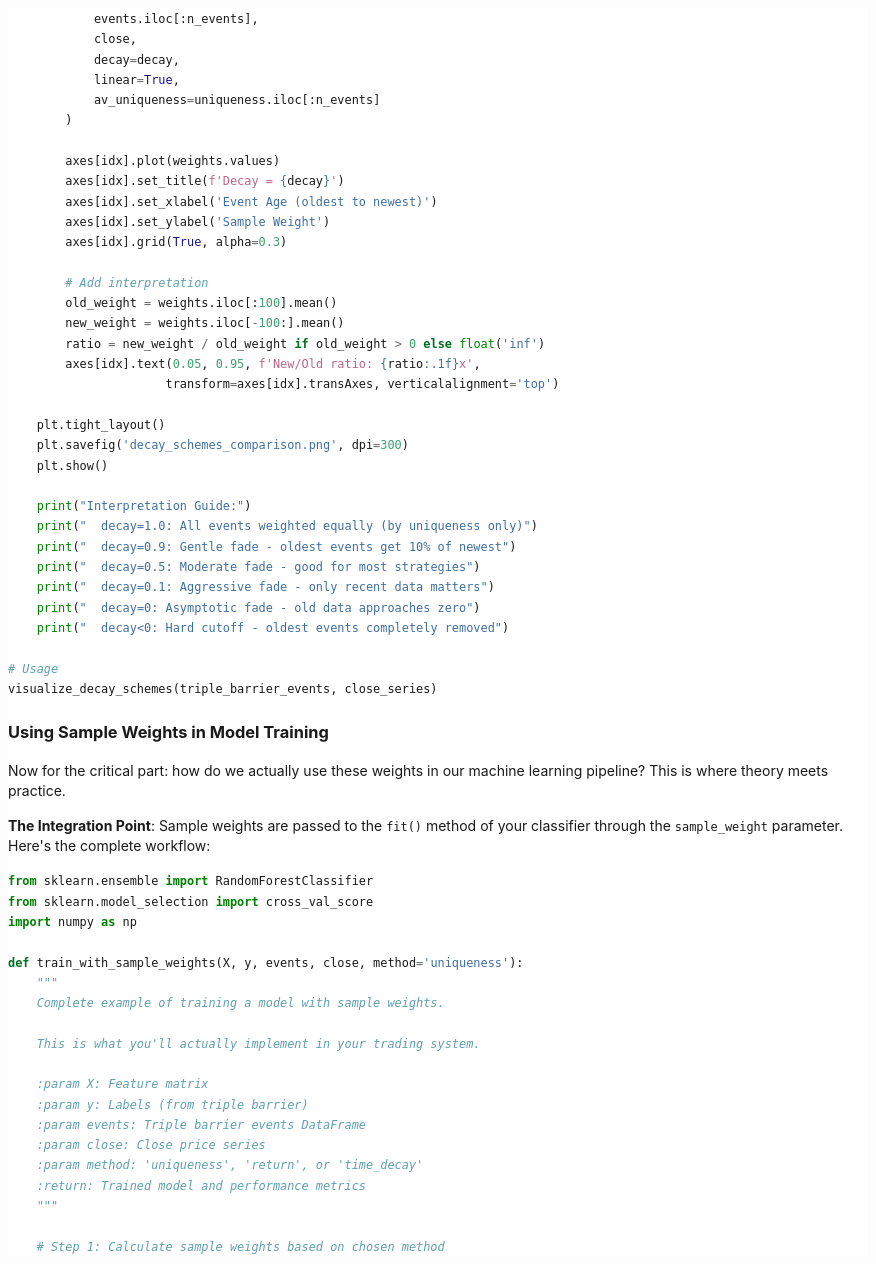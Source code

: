 ```python
            events.iloc[:n_events], 
            close, 
            decay=decay, 
            linear=True,
            av_uniqueness=uniqueness.iloc[:n_events]
        )
        
        axes[idx].plot(weights.values)
        axes[idx].set_title(f'Decay = {decay}')
        axes[idx].set_xlabel('Event Age (oldest to newest)')
        axes[idx].set_ylabel('Sample Weight')
        axes[idx].grid(True, alpha=0.3)
        
        # Add interpretation
        old_weight = weights.iloc[:100].mean()
        new_weight = weights.iloc[-100:].mean()
        ratio = new_weight / old_weight if old_weight > 0 else float('inf')
        axes[idx].text(0.05, 0.95, f'New/Old ratio: {ratio:.1f}x',
                      transform=axes[idx].transAxes, verticalalignment='top')
    
    plt.tight_layout()
    plt.savefig('decay_schemes_comparison.png', dpi=300)
    plt.show()
    
    print("Interpretation Guide:")
    print("  decay=1.0: All events weighted equally (by uniqueness only)")
    print("  decay=0.9: Gentle fade - oldest events get 10% of newest")
    print("  decay=0.5: Moderate fade - good for most strategies")
    print("  decay=0.1: Aggressive fade - only recent data matters")
    print("  decay=0: Asymptotic fade - old data approaches zero")
    print("  decay<0: Hard cutoff - oldest events completely removed")

# Usage
visualize_decay_schemes(triple_barrier_events, close_series)
```

### Using Sample Weights in Model Training

Now for the critical part: how do we actually use these weights in our machine learning pipeline? This is where theory meets practice.

**The Integration Point**: Sample weights are passed to the `fit()` method of your classifier through the `sample_weight` parameter. Here's the complete workflow:

```python
from sklearn.ensemble import RandomForestClassifier
from sklearn.model_selection import cross_val_score
import numpy as np

def train_with_sample_weights(X, y, events, close, method='uniqueness'):
    """
    Complete example of training a model with sample weights.
    
    This is what you'll actually implement in your trading system.
    
    :param X: Feature matrix
    :param y: Labels (from triple barrier)
    :param events: Triple barrier events DataFrame
    :param close: Close price series
    :param method: 'uniqueness', 'return', or 'time_decay'
    :return: Trained model and performance metrics
    """
    
    # Step 1: Calculate sample weights based on chosen method
```